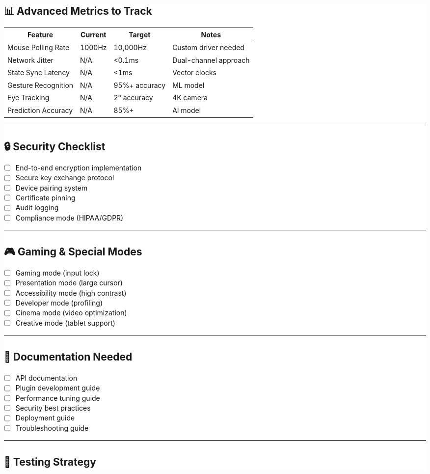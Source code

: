 
## 📊 Advanced Metrics to Track

| Feature | Current | Target | Notes |
|---------|---------|--------|-------|
| Mouse Polling Rate | 1000Hz | 10,000Hz | Custom driver needed |
| Network Jitter | N/A | <0.1ms | Dual-channel approach |
| State Sync Latency | N/A | <1ms | Vector clocks |
| Gesture Recognition | N/A | 95%+ accuracy | ML model |
| Eye Tracking | N/A | 2° accuracy | 4K camera |
| Prediction Accuracy | N/A | 85%+ | AI model |

---

## 🔒 Security Checklist

- [ ] End-to-end encryption implementation
- [ ] Secure key exchange protocol
- [ ] Device pairing system
- [ ] Certificate pinning
- [ ] Audit logging
- [ ] Compliance mode (HIPAA/GDPR)

---

## 🎮 Gaming & Special Modes

- [ ] Gaming mode (input lock)
- [ ] Presentation mode (large cursor)
- [ ] Accessibility mode (high contrast)
- [ ] Developer mode (profiling)
- [ ] Cinema mode (video optimization)
- [ ] Creative mode (tablet support)

---

## 📝 Documentation Needed

- [ ] API documentation
- [ ] Plugin development guide
- [ ] Performance tuning guide
- [ ] Security best practices
- [ ] Deployment guide
- [ ] Troubleshooting guide

---

## 🧪 Testing Strategy
